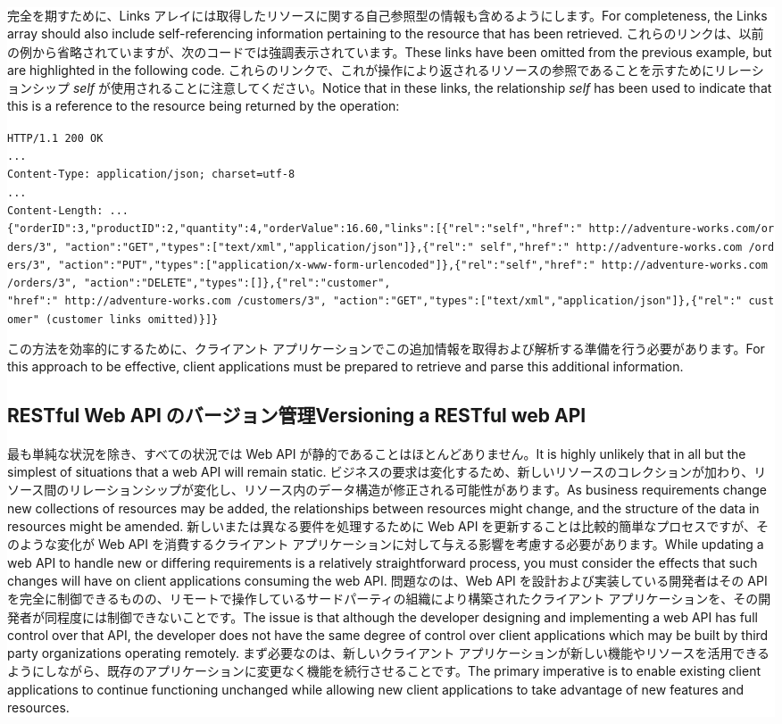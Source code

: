 <span data-ttu-id="b6d88-340">完全を期すために、Links アレイには取得したリソースに関する自己参照型の情報も含めるようにします。</span><span class="sxs-lookup"><span data-stu-id="b6d88-340">For completeness, the Links array should also include self-referencing information pertaining to the resource that has been retrieved.</span></span> <span data-ttu-id="b6d88-341">これらのリンクは、以前の例から省略されていますが、次のコードでは強調表示されています。</span><span class="sxs-lookup"><span data-stu-id="b6d88-341">These links have been omitted from the previous example, but are highlighted in the following code.</span></span> <span data-ttu-id="b6d88-342">これらのリンクで、これが操作により返されるリソースの参照であることを示すためにリレーションシップ *self* が使用されることに注意してください。</span><span class="sxs-lookup"><span data-stu-id="b6d88-342">Notice that in these links, the relationship *self* has been used to indicate that this is a reference to the resource being returned by the operation:</span></span>

```HTTP
HTTP/1.1 200 OK
...
Content-Type: application/json; charset=utf-8
...
Content-Length: ...
{"orderID":3,"productID":2,"quantity":4,"orderValue":16.60,"links":[{"rel":"self","href":" http://adventure-works.com/orders/3", "action":"GET","types":["text/xml","application/json"]},{"rel":" self","href":" http://adventure-works.com /orders/3", "action":"PUT","types":["application/x-www-form-urlencoded"]},{"rel":"self","href":" http://adventure-works.com /orders/3", "action":"DELETE","types":[]},{"rel":"customer",
"href":" http://adventure-works.com /customers/3", "action":"GET","types":["text/xml","application/json"]},{"rel":" customer" (customer links omitted)}]}
```

<span data-ttu-id="b6d88-343">この方法を効率的にするために、クライアント アプリケーションでこの追加情報を取得および解析する準備を行う必要があります。</span><span class="sxs-lookup"><span data-stu-id="b6d88-343">For this approach to be effective, client applications must be prepared to retrieve and parse this additional information.</span></span>

## <a name="versioning-a-restful-web-api"></a><span data-ttu-id="b6d88-344">RESTful Web API のバージョン管理</span><span class="sxs-lookup"><span data-stu-id="b6d88-344">Versioning a RESTful web API</span></span>
<span data-ttu-id="b6d88-345">最も単純な状況を除き、すべての状況では Web API が静的であることはほとんどありません。</span><span class="sxs-lookup"><span data-stu-id="b6d88-345">It is highly unlikely that in all but the simplest of situations that a web API will remain static.</span></span> <span data-ttu-id="b6d88-346">ビジネスの要求は変化するため、新しいリソースのコレクションが加わり、リソース間のリレーションシップが変化し、リソース内のデータ構造が修正される可能性があります。</span><span class="sxs-lookup"><span data-stu-id="b6d88-346">As business requirements change new collections of resources may be added, the relationships between resources might change, and the structure of the data in resources might be amended.</span></span> <span data-ttu-id="b6d88-347">新しいまたは異なる要件を処理するために Web API を更新することは比較的簡単なプロセスですが、そのような変化が Web API を消費するクライアント アプリケーションに対して与える影響を考慮する必要があります。</span><span class="sxs-lookup"><span data-stu-id="b6d88-347">While updating a web API to handle new or differing requirements is a relatively straightforward process, you must consider the effects that such changes will have on client applications consuming the web API.</span></span> <span data-ttu-id="b6d88-348">問題なのは、Web API を設計および実装している開発者はその API を完全に制御できるものの、リモートで操作しているサードパーティの組織により構築されたクライアント アプリケーションを、その開発者が同程度には制御できないことです。</span><span class="sxs-lookup"><span data-stu-id="b6d88-348">The issue is that although the developer designing and implementing a web API has full control over that API, the developer does not have the same degree of control over client applications which may be built by third party organizations operating remotely.</span></span> <span data-ttu-id="b6d88-349">まず必要なのは、新しいクライアント アプリケーションが新しい機能やリソースを活用できるようにしながら、既存のアプリケーションに変更なく機能を続行させることです。</span><span class="sxs-lookup"><span data-stu-id="b6d88-349">The primary imperative is to enable existing client applications to continue functioning unchanged while allowing new client applications to take advantage of new features and resources.</span></span>
